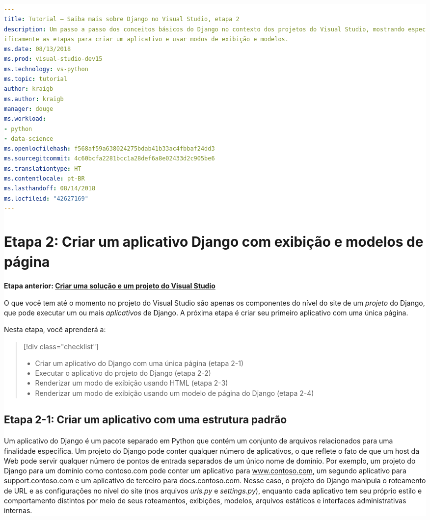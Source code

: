 ```yaml
---
title: Tutorial – Saiba mais sobre Django no Visual Studio, etapa 2
description: Um passo a passo dos conceitos básicos do Django no contexto dos projetos do Visual Studio, mostrando especificamente as etapas para criar um aplicativo e usar modos de exibição e modelos.
ms.date: 08/13/2018
ms.prod: visual-studio-dev15
ms.technology: vs-python
ms.topic: tutorial
author: kraigb
ms.author: kraigb
manager: douge
ms.workload:
- python
- data-science
ms.openlocfilehash: f568af59a638024275bdab41b33ac4fbbaf24dd3
ms.sourcegitcommit: 4c60bcfa2281bcc1a28def6a8e02433d2c905be6
ms.translationtype: HT
ms.contentlocale: pt-BR
ms.lasthandoff: 08/14/2018
ms.locfileid: "42627169"
---
```

# <a name="step-2-create-a-django-app-with-views-and-page-templates"></a>Etapa 2: Criar um aplicativo Django com exibição e modelos de página

**Etapa anterior: [Criar uma solução e um projeto do Visual Studio](learn-django-in-visual-studio-step-01-project-and-solution.md)**

O que você tem até o momento no projeto do Visual Studio são apenas os componentes do nível do site de um *projeto* do Django, que pode executar um ou mais *aplicativos* de Django. A próxima etapa é criar seu primeiro aplicativo com uma única página.

Nesta etapa, você aprenderá a:

> [!div class="checklist"]
> - Criar um aplicativo do Django com uma única página (etapa 2-1)
> - Executar o aplicativo do projeto do Django (etapa 2-2)
> - Renderizar um modo de exibição usando HTML (etapa 2-3)
> - Renderizar um modo de exibição usando um modelo de página do Django (etapa 2-4)

## <a name="step-2-1-create-an-app-with-a-default-structure"></a>Etapa 2-1: Criar um aplicativo com uma estrutura padrão

Um aplicativo do Django é um pacote separado em Python que contém um conjunto de arquivos relacionados para uma finalidade específica. Um projeto do Django pode conter qualquer número de aplicativos, o que reflete o fato de que um host da Web pode servir qualquer número de pontos de entrada separados de um único nome de domínio. Por exemplo, um projeto do Django para um domínio como contoso.com pode conter um aplicativo para www.contoso.com, um segundo aplicativo para support.contoso.com e um aplicativo de terceiro para docs.contoso.com. Nesse caso, o projeto do Django manipula o roteamento de URL e as configurações no nível do site (nos arquivos *urls.py* e *settings.py*), enquanto cada aplicativo tem seu próprio estilo e comportamento distintos por meio de seus roteamentos, exibições, modelos, arquivos estáticos e interfaces administrativas internas.
